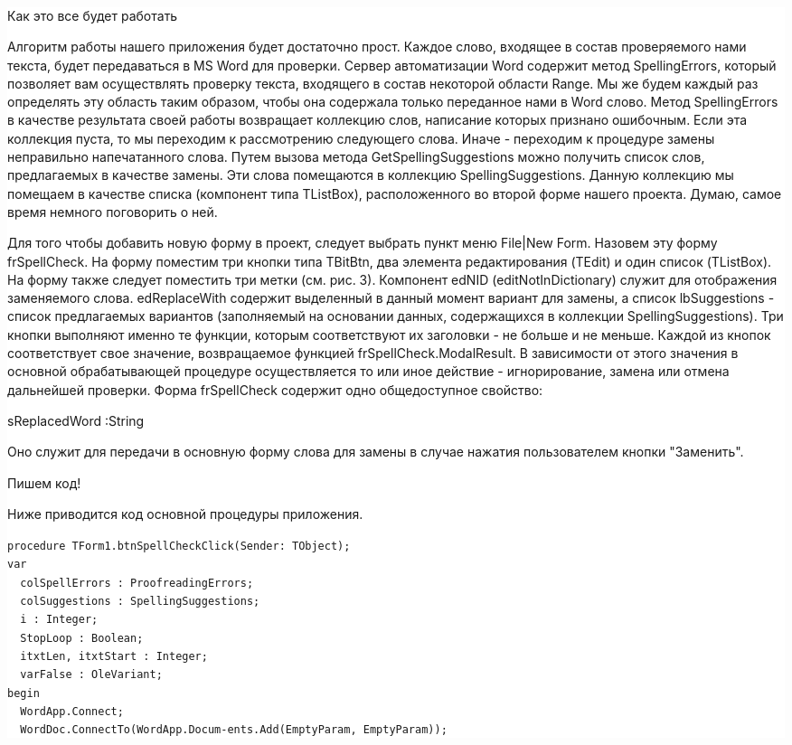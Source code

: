 Как это все будет работать

Алгоритм работы нашего приложения будет достаточно прост. Каждое слово,
входящее в состав проверяемого нами текста, будет передаваться в MS Word
для проверки. Сервер автоматизации Word содержит метод SpellingErrors,
который позволяет вам осуществлять проверку текста, входящего в состав
некоторой области Range. Мы же будем каждый раз определять эту область
таким образом, чтобы она содержала только переданное нами в Word слово.
Метод SpellingErrors в качестве результата своей работы возвращает
коллекцию слов, написание которых признано ошибочным. Если эта коллекция
пуста, то мы переходим к рассмотрению следующего слова. Иначе -
переходим к процедуре замены неправильно напечатанного слова. Путем
вызова метода GetSpellingSuggestions можно получить список слов,
предлагаемых в качестве замены. Эти слова помещаются в коллекцию
SpellingSuggestions. Данную коллекцию мы помещаем в качестве списка
(компонент типа TListBox), расположенного во второй форме нашего
проекта. Думаю, самое время немного поговорить о ней.

Для того чтобы добавить новую форму в проект, следует выбрать пункт меню
File\|New Form. Назовем эту форму frSpellCheck. На форму поместим три
кнопки типа TBitBtn, два элемента редактирования (TEdit) и один список
(TListBox). На форму также следует поместить три метки (см. рис. 3).
Компонент edNID (editNotInDictionary) служит для отображения заменяемого
слова. edReplaceWith содержит выделенный в данный момент вариант для
замены, а список lbSuggestions - список предлагаемых вариантов
(заполняемый на основании данных, содержащихся в коллекции
SpellingSuggestions). Три кнопки выполняют именно те функции, которым
соответствуют их заголовки - не больше и не меньше. Каждой из кнопок
соответствует свое значение, возвращаемое функцией
frSpellCheck.ModalResult. В зависимости от этого значения в основной
обрабатывающей процедуре осуществляется то или иное действие -
игнорирование, замена или отмена дальнейшей проверки. Форма frSpellCheck
содержит одно общедоступное свойство:

sReplacedWord :String

Оно служит для передачи в основную форму слова для замены в случае
нажатия пользователем кнопки \"Заменить\".

Пишем код!

Ниже приводится код основной процедуры приложения.

    procedure TForm1.btnSpellCheckClick(Sender: TObject);
    var
      colSpellErrors : ProofreadingErrors;
      colSuggestions : SpellingSuggestions;
      i : Integer;
      StopLoop : Boolean;
      itxtLen, itxtStart : Integer;
      varFalse : OleVariant;
    begin
      WordApp.Connect;
      WordDoc.ConnectTo(WordApp.Docum-ents.Add(EmptyParam, EmptyParam));
     